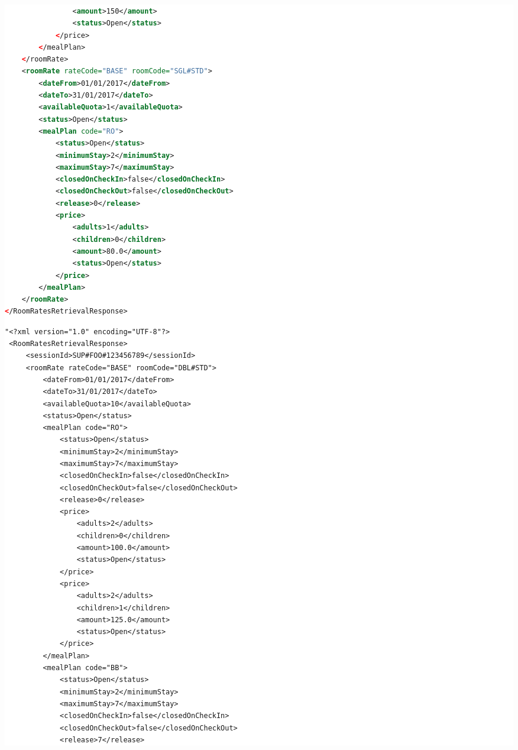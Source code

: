 ````xml
                <amount>150</amount>
                <status>Open</status>
            </price>
        </mealPlan>
    </roomRate>
    <roomRate rateCode="BASE" roomCode="SGL#STD">
        <dateFrom>01/01/2017</dateFrom>
        <dateTo>31/01/2017</dateTo>
        <availableQuota>1</availableQuota>
        <status>Open</status>
        <mealPlan code="RO">
            <status>Open</status>
            <minimumStay>2</minimumStay>
            <maximumStay>7</maximumStay>
            <closedOnCheckIn>false</closedOnCheckIn>
            <closedOnCheckOut>false</closedOnCheckOut>
            <release>0</release>
            <price>
                <adults>1</adults>
                <children>0</children>
                <amount>80.0</amount>
                <status>Open</status>
            </price>
        </mealPlan>
    </roomRate>
</RoomRatesRetrievalResponse>
````

````shell
"<?xml version="1.0" encoding="UTF-8"?>
 <RoomRatesRetrievalResponse>
     <sessionId>SUP#FOO#123456789</sessionId>
     <roomRate rateCode="BASE" roomCode="DBL#STD">
         <dateFrom>01/01/2017</dateFrom>
         <dateTo>31/01/2017</dateTo>
         <availableQuota>10</availableQuota>
         <status>Open</status>
         <mealPlan code="RO">
             <status>Open</status>
             <minimumStay>2</minimumStay>
             <maximumStay>7</maximumStay>
             <closedOnCheckIn>false</closedOnCheckIn>
             <closedOnCheckOut>false</closedOnCheckOut>
             <release>0</release>
             <price>
                 <adults>2</adults>
                 <children>0</children>
                 <amount>100.0</amount>
                 <status>Open</status>
             </price>
             <price>
                 <adults>2</adults>
                 <children>1</children>
                 <amount>125.0</amount>
                 <status>Open</status>
             </price>
         </mealPlan>
         <mealPlan code="BB">
             <status>Open</status>
             <minimumStay>2</minimumStay>
             <maximumStay>7</maximumStay>
             <closedOnCheckIn>false</closedOnCheckIn>
             <closedOnCheckOut>false</closedOnCheckOut>
             <release>7</release>
````